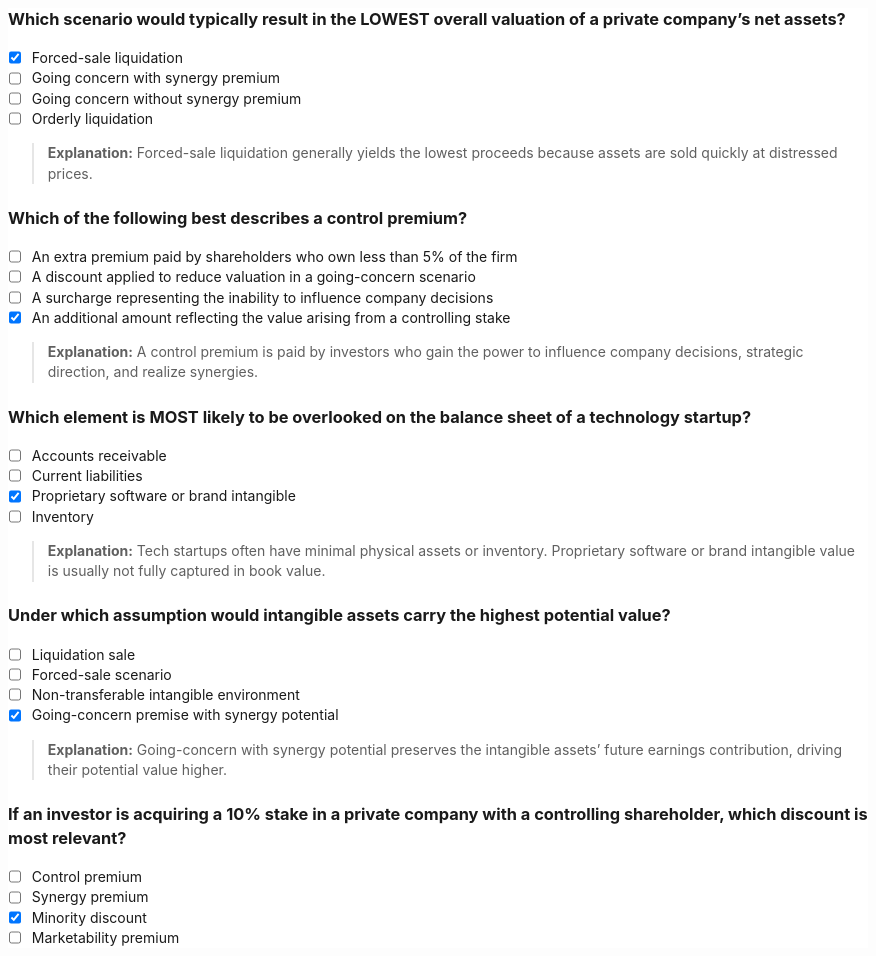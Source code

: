 
### Which scenario would typically result in the LOWEST overall valuation of a private company’s net assets?

- [x] Forced-sale liquidation  
- [ ] Going concern with synergy premium  
- [ ] Going concern without synergy premium  
- [ ] Orderly liquidation  

> **Explanation:** Forced-sale liquidation generally yields the lowest proceeds because assets are sold quickly at distressed prices.


### Which of the following best describes a control premium?

- [ ] An extra premium paid by shareholders who own less than 5% of the firm  
- [ ] A discount applied to reduce valuation in a going-concern scenario  
- [ ] A surcharge representing the inability to influence company decisions  
- [x] An additional amount reflecting the value arising from a controlling stake  

> **Explanation:** A control premium is paid by investors who gain the power to influence company decisions, strategic direction, and realize synergies.


### Which element is MOST likely to be overlooked on the balance sheet of a technology startup?

- [ ] Accounts receivable  
- [ ] Current liabilities  
- [x] Proprietary software or brand intangible  
- [ ] Inventory  

> **Explanation:** Tech startups often have minimal physical assets or inventory. Proprietary software or brand intangible value is usually not fully captured in book value.


### Under which assumption would intangible assets carry the highest potential value?

- [ ] Liquidation sale  
- [ ] Forced-sale scenario  
- [ ] Non-transferable intangible environment  
- [x] Going-concern premise with synergy potential  

> **Explanation:** Going-concern with synergy potential preserves the intangible assets’ future earnings contribution, driving their potential value higher.


### If an investor is acquiring a 10% stake in a private company with a controlling shareholder, which discount is most relevant?

- [ ] Control premium  
- [ ] Synergy premium  
- [x] Minority discount  
- [ ] Marketability premium  
